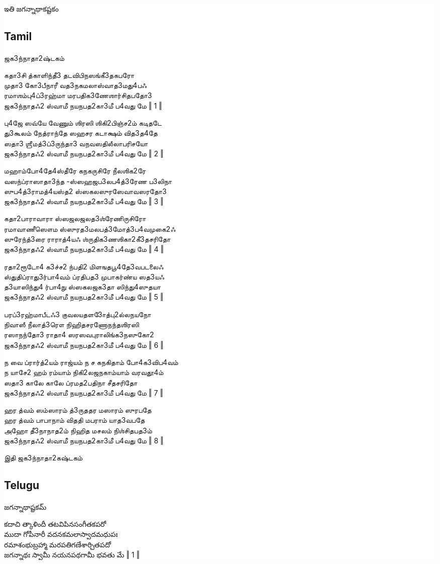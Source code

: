ఇతి జగన్నాథాకష్టకం  

## Tamil

ஜக3ந்நாதா2ஷ்டகம்  

கதா3சி த்காளிந்தீ3 தடவிபிநஸங்கீ3தகபரோ  
முதா3 கோ3பீநாரீ வத3நகமலாஸ்வாத3மது4பஃ  
ரமாஶம்பு4ப்3ரஹ்மா மரபதிக3ணேஶார்சிதபதோ3  
ஜக3ந்நாதஃ2 ஸ்வாமீ நயநபத2கா3மீ ப4வது மே ‖ 1 ‖  

பு4ஜே ஸவ்யே வேணும் ஶிரஸி ஶிகி2பிஞ்ச2ம் கடிதடே  
து3கூலம் நேத்ராந்தே ஸஹசர கடாக்ஷம் வித3த4தே  
ஸதா3 ஶ்ரீமத்3ப்3ருந்தா3 வநவஸதிலீலாபரிசயோ  
ஜக3ந்நாதஃ2 ஸ்வாமீ நயநபத2கா3மீ ப4வது மே ‖ 2 ‖  

மஹாம்போ4தே4ஸ்தீரே கநகருசிரே நீலஶிக2ரே  
வஸந்ப்ராஸாதா3ந்த -ஸ்ஸஹஜப3லப4த்3ரேண ப3லிநா  
ஸுப4த்3ராமத்4யஸ்த2 ஸ்ஸகலஸுரஸேவாவஸரதோ3  
ஜக3ந்நாதஃ2 ஸ்வாமீ நயநபத2கா3மீ ப4வது மே ‖ 3 ‖  

கதா2பாராவாரா ஸ்ஸஜலஜலத3ஶ்ரேணிருசிரோ  
ரமாவாணீஸௌம ஸ்ஸுரத3மலபத்3மோத்3ப4வமுகை2ஃ  
ஸுரேந்த்3ரை ராராத்4யஃ ஶ்ருதிக3ணஶிகா2கீ3தசரிதோ  
ஜக3ந்நாதஃ2 ஸ்வாமீ நயநபத2கா3மீ ப4வது மே ‖ 4 ‖  

ரதா2ரூடோ4 க3ச்ச2 ந்பதி2 மிளஙதபூ4தே3வபடலைஃ  
ஸ்துதிப்ராது3ர்பா4வம் ப்ரதிபத3 முபாகர்ண்ய ஸத3யஃ  
த3யாஸிந்து4 ர்பா4நு ஸ்ஸகலஜக3தா ஸிந்து4ஸுதயா  
ஜக3ந்நாதஃ2 ஸ்வாமீ நயநபத2கா3மீ ப4வது மே ‖ 5 ‖  

பரப்3ரஹ்மாபீடஃ3 குவலயதள3ோத்பு2ல்லநயநோ  
நிவாஸீ நீலாத்3ரௌ நிஹிதசரணோநந்தஶிரஸி  
ரஸாநந்தோ3 ராதா4 ஸரஸவபுராலிங்க3நஸுகோ2  
ஜக3ந்நாதஃ2 ஸ்வாமீ நயநபத2கா3மீ ப4வது மே ‖ 6 ‖  

ந வை ப்ரார்த்2யம் ராஜ்யம் ந ச கநகிதாம் போ4க3விப4வம்  
ந யாசே2 ஹம் ரம்யாம் நிகி2லஜநகாம்யாம் வரவதூ4ம்  
ஸதா3 காலே காலே ப்ரமத2பதிநா சீதசரிதோ  
ஜக3ந்நாதஃ2 ஸ்வாமீ நயநபத2கா3மீ ப4வது மே ‖ 7 ‖  

ஹர த்வம் ஸம்ஸாரம் த்3ருததர மஸாரம் ஸுரபதே  
ஹர த்வம் பாபாநாம் விததி மபராம் யாத3வபதே  
அஹோ தீ3நாநாத2ம் நிஹித மசலம் நிஶ்சிதபத3ம்  
ஜக3ந்நாதஃ2 ஸ்வாமீ நயநபத2கா3மீ ப4வது மே ‖ 8 ‖  

இதி ஜக3ந்நாதா2கஷ்டகம்  

## Telugu

జగన్నాథాష్టకమ్  

కదాచి త్కాళిందీ తటవిపినసంగీతకపరో  
ముదా గోపీనారీ వదనకమలాస్వాదమధుపః  
రమాశంభుబ్రహ్మా మరపతిగణేశార్చితపదో  
జగన్నాథః స్వామీ నయనపథగామీ భవతు మే ‖ 1 ‖  
